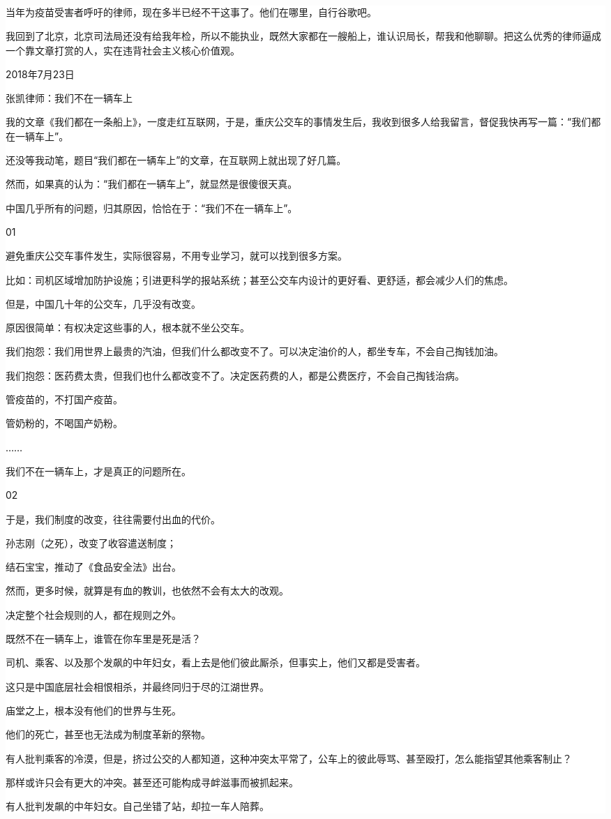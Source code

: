 当年为疫苗受害者呼吁的律师，现在多半已经不干这事了。他们在哪里，自行谷歌吧。

我回到了北京，北京司法局还没有给我年检，所以不能执业，既然大家都在一艘船上，谁认识局长，帮我和他聊聊。把这么优秀的律师逼成一个靠文章打赏的人，实在违背社会主义核心价值观。

2018年7月23日

张凯律师：我们不在一辆车上

我的文章《我们都在一条船上》，一度走红互联网，于是，重庆公交车的事情发生后，我收到很多人给我留言，督促我快再写一篇：‌‌“我们都在一辆车上‌‌”。

还没等我动笔，题目‌‌“我们都在一辆车上‌‌”的文章，在互联网上就出现了好几篇。

然而，如果真的认为：‌‌“我们都在一辆车上‌‌”，就显然是很傻很天真。

中国几乎所有的问题，归其原因，恰恰在于：‌‌“我们不在一辆车上‌‌”。

01

避免重庆公交车事件发生，实际很容易，不用专业学习，就可以找到很多方案。

比如：司机区域增加防护设施；引进更科学的报站系统；甚至公交车内设计的更好看、更舒适，都会减少人们的焦虑。

但是，中国几十年的公交车，几乎没有改变。

原因很简单：有权决定这些事的人，根本就不坐公交车。

我们抱怨：我们用世界上最贵的汽油，但我们什么都改变不了。可以决定油价的人，都坐专车，不会自己掏钱加油。

我们抱怨：医药费太贵，但我们也什么都改变不了。决定医药费的人，都是公费医疗，不会自己掏钱治病。

管疫苗的，不打国产疫苗。

管奶粉的，不喝国产奶粉。

……

我们不在一辆车上，才是真正的问题所在。

02

于是，我们制度的改变，往往需要付出血的代价。

孙志刚（之死），改变了收容遣送制度；

结石宝宝，推动了《食品安全法》出台。

然而，更多时候，就算是有血的教训，也依然不会有太大的改观。

决定整个社会规则的人，都在规则之外。

既然不在一辆车上，谁管在你车里是死是活？

司机、乘客、以及那个发飙的中年妇女，看上去是他们彼此厮杀，但事实上，他们又都是受害者。

这只是中国底层社会相恨相杀，并最终同归于尽的江湖世界。

庙堂之上，根本没有他们的世界与生死。

他们的死亡，甚至也无法成为制度革新的祭物。

有人批判乘客的冷漠，但是，挤过公交的人都知道，这种冲突太平常了，公车上的彼此辱骂、甚至殴打，怎么能指望其他乘客制止？

那样或许只会有更大的冲突。甚至还可能构成寻衅滋事而被抓起来。

有人批判发飙的中年妇女。自己坐错了站，却拉一车人陪葬。
